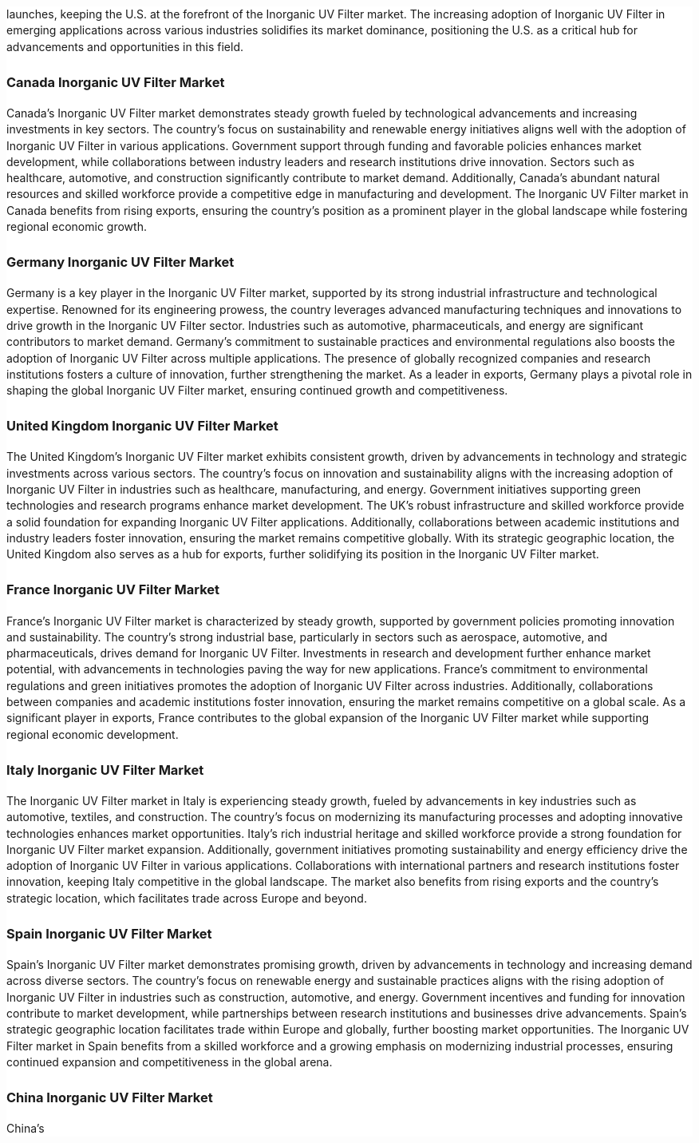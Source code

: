 launches, keeping the U.S. at the forefront of the Inorganic UV Filter market. The increasing adoption of Inorganic UV Filter in emerging applications across various industries solidifies its market dominance, positioning the U.S. as a critical hub for advancements and opportunities in this field.</p><h3>Canada Inorganic UV Filter Market</h3><p>Canada&rsquo;s Inorganic UV Filter market demonstrates steady growth fueled by technological advancements and increasing investments in key sectors. The country&rsquo;s focus on sustainability and renewable energy initiatives aligns well with the adoption of Inorganic UV Filter in various applications. Government support through funding and favorable policies enhances market development, while collaborations between industry leaders and research institutions drive innovation. Sectors such as healthcare, automotive, and construction significantly contribute to market demand. Additionally, Canada&rsquo;s abundant natural resources and skilled workforce provide a competitive edge in manufacturing and development. The Inorganic UV Filter market in Canada benefits from rising exports, ensuring the country&rsquo;s position as a prominent player in the global landscape while fostering regional economic growth.</p><h3>Germany Inorganic UV Filter Market</h3><p>Germany is a key player in the Inorganic UV Filter market, supported by its strong industrial infrastructure and technological expertise. Renowned for its engineering prowess, the country leverages advanced manufacturing techniques and innovations to drive growth in the Inorganic UV Filter sector. Industries such as automotive, pharmaceuticals, and energy are significant contributors to market demand. Germany&rsquo;s commitment to sustainable practices and environmental regulations also boosts the adoption of Inorganic UV Filter across multiple applications. The presence of globally recognized companies and research institutions fosters a culture of innovation, further strengthening the market. As a leader in exports, Germany plays a pivotal role in shaping the global Inorganic UV Filter market, ensuring continued growth and competitiveness.</p><h3>United Kingdom Inorganic UV Filter Market</h3><p>The United Kingdom&rsquo;s Inorganic UV Filter market exhibits consistent growth, driven by advancements in technology and strategic investments across various sectors. The country&rsquo;s focus on innovation and sustainability aligns with the increasing adoption of Inorganic UV Filter in industries such as healthcare, manufacturing, and energy. Government initiatives supporting green technologies and research programs enhance market development. The UK&rsquo;s robust infrastructure and skilled workforce provide a solid foundation for expanding Inorganic UV Filter applications. Additionally, collaborations between academic institutions and industry leaders foster innovation, ensuring the market remains competitive globally. With its strategic geographic location, the United Kingdom also serves as a hub for exports, further solidifying its position in the Inorganic UV Filter market.</p><h3>France Inorganic UV Filter Market</h3><p>France&rsquo;s Inorganic UV Filter market is characterized by steady growth, supported by government policies promoting innovation and sustainability. The country&rsquo;s strong industrial base, particularly in sectors such as aerospace, automotive, and pharmaceuticals, drives demand for Inorganic UV Filter. Investments in research and development further enhance market potential, with advancements in technologies paving the way for new applications. France&rsquo;s commitment to environmental regulations and green initiatives promotes the adoption of Inorganic UV Filter across industries. Additionally, collaborations between companies and academic institutions foster innovation, ensuring the market remains competitive on a global scale. As a significant player in exports, France contributes to the global expansion of the Inorganic UV Filter market while supporting regional economic development.</p><h3>Italy Inorganic UV Filter Market</h3><p>The Inorganic UV Filter market in Italy is experiencing steady growth, fueled by advancements in key industries such as automotive, textiles, and construction. The country&rsquo;s focus on modernizing its manufacturing processes and adopting innovative technologies enhances market opportunities. Italy&rsquo;s rich industrial heritage and skilled workforce provide a strong foundation for Inorganic UV Filter market expansion. Additionally, government initiatives promoting sustainability and energy efficiency drive the adoption of Inorganic UV Filter in various applications. Collaborations with international partners and research institutions foster innovation, keeping Italy competitive in the global landscape. The market also benefits from rising exports and the country&rsquo;s strategic location, which facilitates trade across Europe and beyond.</p><h3>Spain Inorganic UV Filter Market</h3><p>Spain&rsquo;s Inorganic UV Filter market demonstrates promising growth, driven by advancements in technology and increasing demand across diverse sectors. The country&rsquo;s focus on renewable energy and sustainable practices aligns with the rising adoption of Inorganic UV Filter in industries such as construction, automotive, and energy. Government incentives and funding for innovation contribute to market development, while partnerships between research institutions and businesses drive advancements. Spain&rsquo;s strategic geographic location facilitates trade within Europe and globally, further boosting market opportunities. The Inorganic UV Filter market in Spain benefits from a skilled workforce and a growing emphasis on modernizing industrial processes, ensuring continued expansion and competitiveness in the global arena.</p><h3>China Inorganic UV Filter Market</h3><p>China&rsquo;s